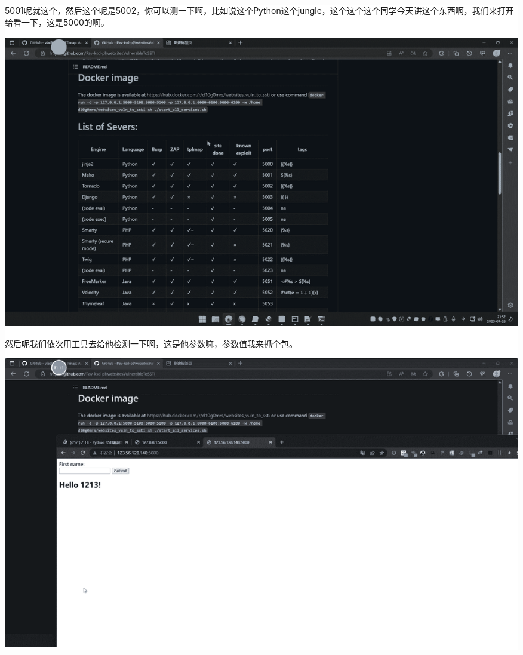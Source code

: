 5001呢就这个，然后这个呢是5002，你可以测一下啊，比如说这个Python这个jungle，这个这个这个同学今天讲这个东西啊，我们来打开给看一下，这是5000的啊。



![](img/4f35c1213d1007e26878f35f72713efc_353.png)

然后呢我们依次用工具去给他检测一下啊，这是他参数嘛，参数值我来抓个包。

![](img/4f35c1213d1007e26878f35f72713efc_355.png)
